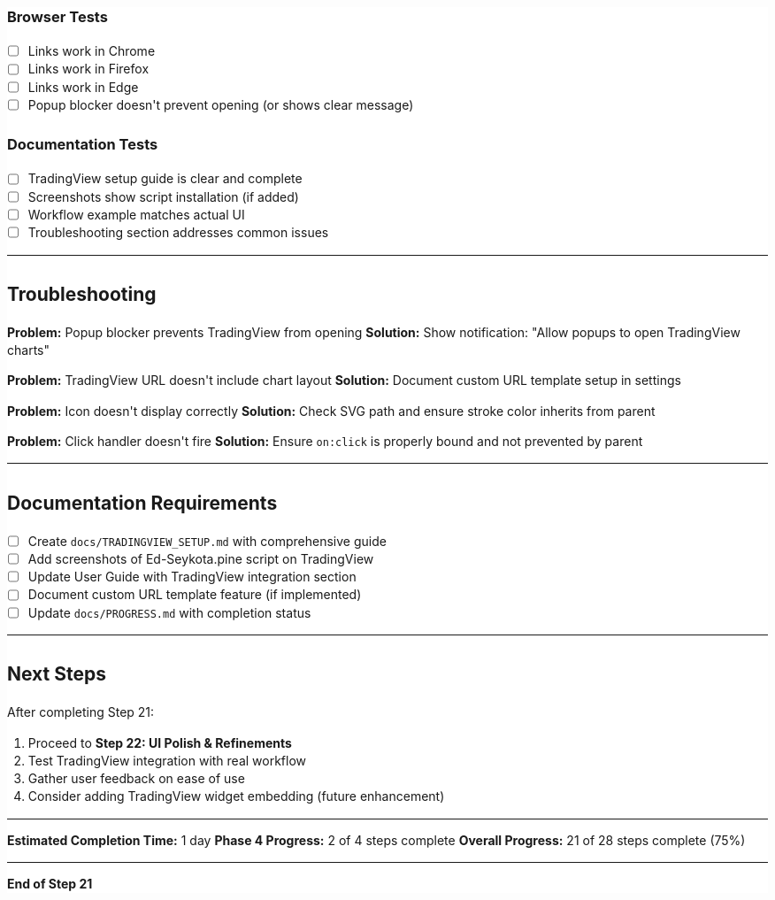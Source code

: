### Browser Tests

- [ ] Links work in Chrome
- [ ] Links work in Firefox
- [ ] Links work in Edge
- [ ] Popup blocker doesn't prevent opening (or shows clear message)

### Documentation Tests

- [ ] TradingView setup guide is clear and complete
- [ ] Screenshots show script installation (if added)
- [ ] Workflow example matches actual UI
- [ ] Troubleshooting section addresses common issues

---

## Troubleshooting

**Problem:** Popup blocker prevents TradingView from opening
**Solution:** Show notification: "Allow popups to open TradingView charts"

**Problem:** TradingView URL doesn't include chart layout
**Solution:** Document custom URL template setup in settings

**Problem:** Icon doesn't display correctly
**Solution:** Check SVG path and ensure stroke color inherits from parent

**Problem:** Click handler doesn't fire
**Solution:** Ensure `on:click` is properly bound and not prevented by parent

---

## Documentation Requirements

- [ ] Create `docs/TRADINGVIEW_SETUP.md` with comprehensive guide
- [ ] Add screenshots of Ed-Seykota.pine script on TradingView
- [ ] Update User Guide with TradingView integration section
- [ ] Document custom URL template feature (if implemented)
- [ ] Update `docs/PROGRESS.md` with completion status

---

## Next Steps

After completing Step 21:
1. Proceed to **Step 22: UI Polish & Refinements**
2. Test TradingView integration with real workflow
3. Gather user feedback on ease of use
4. Consider adding TradingView widget embedding (future enhancement)

---

**Estimated Completion Time:** 1 day
**Phase 4 Progress:** 2 of 4 steps complete
**Overall Progress:** 21 of 28 steps complete (75%)

---

**End of Step 21**
